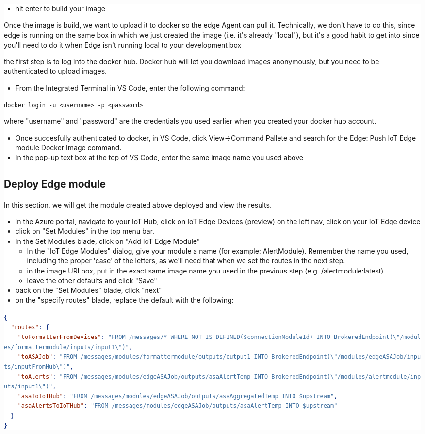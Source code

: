 * hit enter to build your image

Once the image is build, we want to upload it to docker so the edge Agent can pull it.   Technically, we don't have to do this, since edge is running on the same box in which we just created the image (i.e. it's already "local"), but it's a good habit to get into since you'll need to do it when Edge isn't running local to your development box

the first step is to log into the docker hub.  Docker hub will let you download images anonymously, but you need to be authenticated to upload images.

* From the Integrated Terminal in VS Code, enter the following command:

```
docker login -u <username> -p <password>
```

where "username" and "password" are the credentials you used earlier when you created your docker hub account.

* Once succesfully authenticated to docker, in VS Code, click View->Command Pallete and search for the Edge: Push IoT Edge module Docker Image command.
* In the pop-up text box at the top of VS Code, enter the same image name you used above


## Deploy Edge module

In this section, we will get the module created above deployed and view the results.

* in the Azure portal, navigate to your IoT Hub, click on IoT Edge Devices (preview) on the left nav, click on your IoT Edge device
* click on "Set Modules" in the top menu bar.  
* In the Set Modules blade, click on "Add IoT Edge Module"
    * In the "IoT Edge Modules" dialog, give your module a name (for example:  AlertModule).  Remember the name you used, including the proper 'case' of the letters, as we'll need that when we set the routes in the next step.
    * in the image URI box, put in the exact same image name you used in the previous step (e.g. <docker hub id>/alertmodule:latest)
    * leave the other defaults and click "Save"
* back on the "Set Modules" blade, click "next"
* on the "specify routes" blade, replace the default with the following:

```json
{
  "routes": {
    "toFormatterFromDevices": "FROM /messages/* WHERE NOT IS_DEFINED($connectionModuleId) INTO BrokeredEndpoint(\"/modules/formattermodule/inputs/input1\")",
    "toASAJob": "FROM /messages/modules/formattermodule/outputs/output1 INTO BrokeredEndpoint(\"/modules/edgeASAJob/inputs/inputFromHub\")",
    "toAlerts": "FROM /messages/modules/edgeASAJob/outputs/asaAlertTemp INTO BrokeredEndpoint(\"/modules/alertmodule/inputs/input1\")",
    "asaToIoTHub": "FROM /messages/modules/edgeASAJob/outputs/asaAggregatedTemp INTO $upstream",
    "asaAlertsToIoTHub": "FROM /messages/modules/edgeASAJob/outputs/asaAlertTemp INTO $upstream"
  }
}
```
